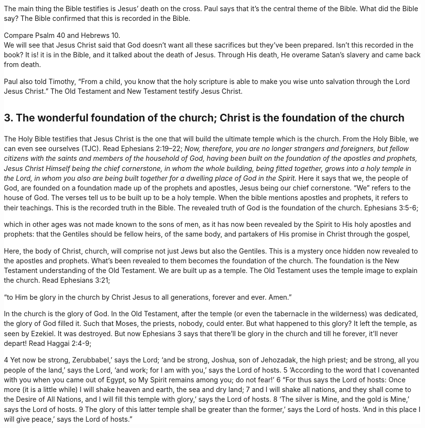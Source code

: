 The main thing the Bible testifies is Jesus’ death on the cross. Paul says that it’s the central theme of the Bible. What did the Bible say? The Bible confirmed that this is recorded in the Bible. 

Compare Psalm 40 and Hebrews 10.   
We will see that Jesus Christ said that God doesn’t want all these sacrifices but they’ve been prepared. Isn’t this recorded in the book? It is! it is in the Bible, and it talked about the death of Jesus. Through His death, He overame Satan’s slavery and came back from death. 

Paul also told Timothy, “From a child, you know that the holy scripture is able to make you wise unto salvation through the Lord Jesus Christ.” The Old Testament and New Testament testify Jesus Christ. 

## 3. The wonderful foundation of the church; Christ is the foundation of the church
The Holy Bible testifies that Jesus Christ is the one that will build the ultimate temple which is the church. From the Holy Bible, we can even see ourselves (TJC). Read Ephesians 2:19–22;
*Now, therefore, you are no longer strangers and foreigners, but fellow citizens with the saints and members of the household of God, having been built on the foundation of the apostles and prophets, Jesus Christ Himself being the chief cornerstone, in whom the whole building, being fitted together, grows into a holy temple in the Lord, in whom you also are being built together for a dwelling place of God in the Spirit.*
Here it says that we, the people of God, are founded on a foundation made up of the prophets and apostles, Jesus being our chief cornerstone. “We” refers to the house of God. The verses tell us to be built up to be a holy temple. When the bible mentions apostles and prophets, it refers to their teachings. This is the recorded truth in the Bible. The revealed truth of God is the foundation of the church. Ephesians 3:5-6;  

which in other ages was not made known to the sons of men, as it has now been revealed by the Spirit to His holy apostles and prophets: that the Gentiles should be fellow heirs, of the same body, and partakers of His promise in Christ through the gospel,



Here, the body of Christ, church, will comprise not just Jews but also the Gentiles. This is a mystery once hidden now revealed to the apostles and prophets. What’s been revealed to them becomes the foundation of the church. The foundation is the New Testament understanding of the Old Testament. We are built up as a temple. The Old Testament uses the temple image to explain the church. Read Ephesians 3:21;  

“to Him be glory in the church by Christ Jesus to all generations, forever and ever. Amen.”


In the church is the glory of God. In the Old Testament, after the temple (or even the tabernacle in the wilderness) was dedicated, the glory of God filled it. Such that Moses, the priests, nobody, could enter. But what happened to this glory? It left the temple, as seen by Ezekiel. It was destroyed. But now Ephesians 3 says that there’ll be glory in the church and till he forever, it’ll never depart! Read Haggai 2:4-9;

4 Yet now be strong, Zerubbabel,’ says the Lord; ‘and be strong, Joshua, son of Jehozadak, the high priest; and be strong, all you people of the land,’ says the Lord, ‘and work; for I am with you,’ says the Lord of hosts. 
5 ‘According to the word that I covenanted with you when you came out of Egypt, so My Spirit remains among you; do not fear!’
6 “For thus says the Lord of hosts: Once more (it is a little while) I will shake heaven and earth, the sea and dry land; 
7 and I will shake all nations, and they shall come to the Desire of All Nations, and I will fill this temple with glory,’ says the Lord of hosts. 
8 ‘The silver is Mine, and the gold is Mine,’ says the Lord of hosts. 
9 The glory of this latter temple shall be greater than the former,’ says the Lord of hosts. ‘And in this place I will give peace,’ says the Lord of hosts.”
